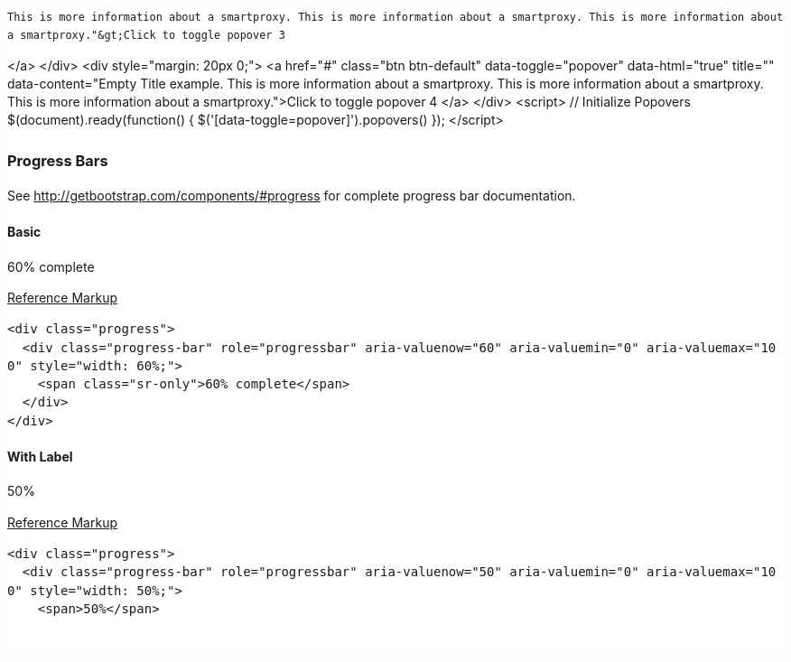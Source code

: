     This is more information about a smartproxy. This is more information about a smartproxy. This is more information about a smartproxy."&gt;Click to toggle popover 3
  &lt;/a&gt;
&lt;/div&gt;
&lt;div style="margin: 20px 0;"&gt;
  &lt;a href="#" class="btn btn-default" data-toggle="popover" data-html="true" title="" data-content="Empty Title example.
    This is more information about a smartproxy. This is more information about a smartproxy. This is more information about a smartproxy."&gt;Click to toggle popover 4
  &lt;/a&gt;
&lt;/div&gt;
&lt;script&gt;
  // Initialize Popovers
  $(document).ready(function() {
    $('[data-toggle=popover]').popovers()
  });
&lt;/script&gt;
</pre>
    </div>
  </div>
  <div class="section" id="progress-bars">
    <h3>Progress Bars</h3>
    <p>See <a href="http://getbootstrap.com/components/#progress">http://getbootstrap.com/components/#progress</a> for complete progress bar documentation.</p>
    <h4>Basic</h4>
    <div class="pf-example">
      <div class="progress">
        <div class="progress-bar" role="progressbar" aria-valuenow="60" aria-valuemin="0" aria-valuemax="100" style="width: 60%;">
          <span class="sr-only">60% complete</span>
        </div>
      </div>
    </div>
    <p class="reference-markup"><a class="collapse-toggle collapsed" data-toggle="collapse" aria-expanded="false" aria-controls="progress-basic-markup" href="#progress-basic-markup">Reference Markup</a></p>
    <div class="collapse" id="progress-basic-markup">
      <pre class="prettyprint">
&lt;div class="progress"&gt;
  &lt;div class="progress-bar" role="progressbar" aria-valuenow="60" aria-valuemin="0" aria-valuemax="100" style="width: 60%;"&gt;
    &lt;span class="sr-only"&gt;60% complete&lt;/span&gt;
  &lt;/div&gt;
&lt;/div&gt;
</pre>
    </div>
    <h4>With Label</h4>
    <div class="pf-example">
      <div class="progress">
        <div class="progress-bar" role="progressbar" aria-valuenow="50" aria-valuemin="0" aria-valuemax="100" style="width: 50%;">
          <span>50%</span>
        </div>
      </div>
    </div>
    <p class="reference-markup"><a class="collapse-toggle collapsed" data-toggle="collapse" aria-expanded="false" aria-controls="progress-label-markup" href="#progress-label-markup">Reference Markup</a></p>
    <div class="collapse" id="progress-label-markup">
      <pre class="prettyprint">
&lt;div class="progress"&gt;
  &lt;div class="progress-bar" role="progressbar" aria-valuenow="50" aria-valuemin="0" aria-valuemax="100" style="width: 50%;"&gt;
    &lt;span&gt;50%&lt;/span&gt;